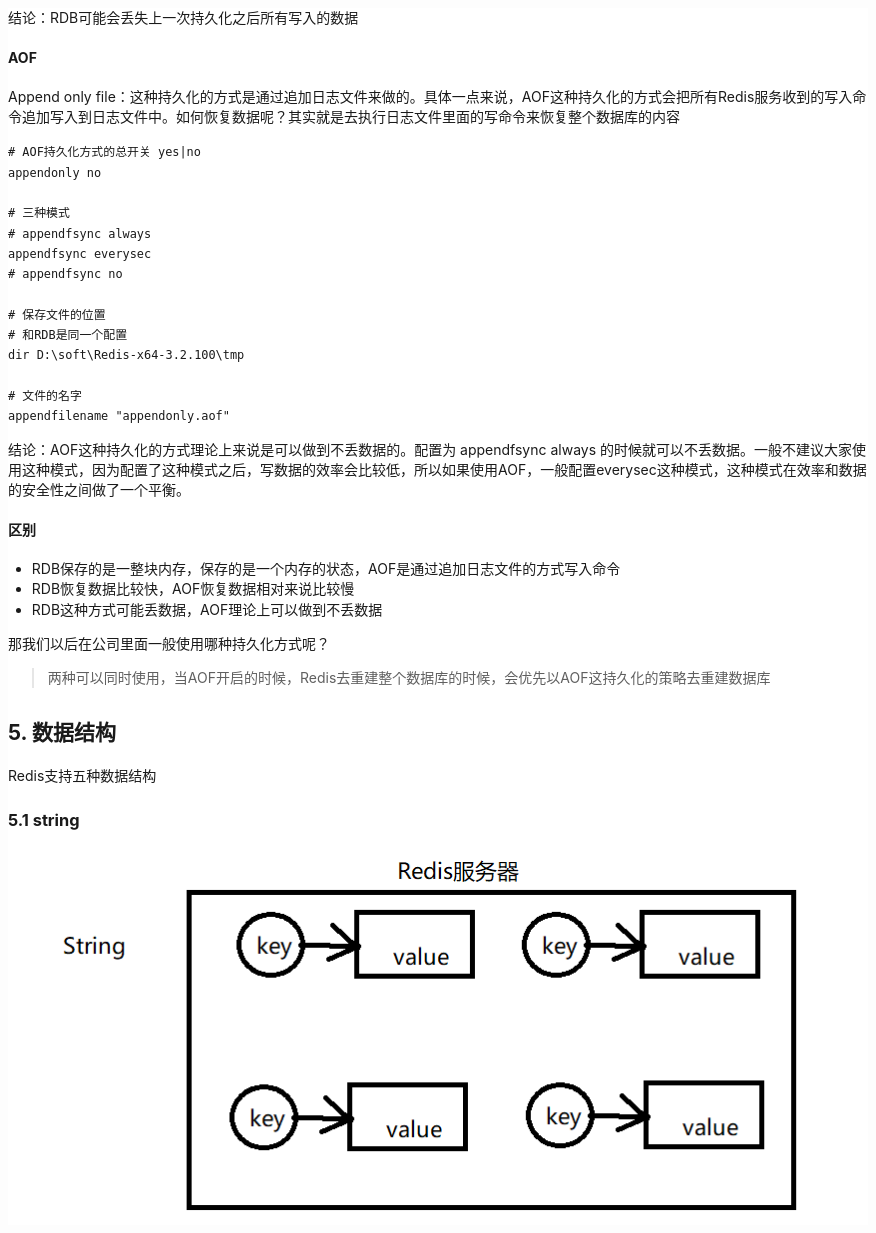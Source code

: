 



结论：RDB可能会丢失上一次持久化之后所有写入的数据

#### AOF

Append only file：这种持久化的方式是通过追加日志文件来做的。具体一点来说，AOF这种持久化的方式会把所有Redis服务收到的写入命令追加写入到日志文件中。如何恢复数据呢？其实就是去执行日志文件里面的写命令来恢复整个数据库的内容

```properties
# AOF持久化方式的总开关 yes|no
appendonly no

# 三种模式
# appendfsync always
appendfsync everysec
# appendfsync no

# 保存文件的位置
# 和RDB是同一个配置
dir D:\soft\Redis-x64-3.2.100\tmp

# 文件的名字
appendfilename "appendonly.aof"
```

结论：AOF这种持久化的方式理论上来说是可以做到不丢数据的。配置为 appendfsync always 的时候就可以不丢数据。一般不建议大家使用这种模式，因为配置了这种模式之后，写数据的效率会比较低，所以如果使用AOF，一般配置everysec这种模式，这种模式在效率和数据的安全性之间做了一个平衡。

#### 区别

- RDB保存的是一整块内存，保存的是一个内存的状态，AOF是通过追加日志文件的方式写入命令
- RDB恢复数据比较快，AOF恢复数据相对来说比较慢
- RDB这种方式可能丢数据，AOF理论上可以做到不丢数据

那我们以后在公司里面一般使用哪种持久化方式呢？

> 两种可以同时使用，当AOF开启的时候，Redis去重建整个数据库的时候，会优先以AOF这持久化的策略去重建数据库

## 5. 数据结构

Redis支持五种数据结构

### 5.1 string 

![image-20210812151124585](Redis.assets/image-20210812151124585.png)
